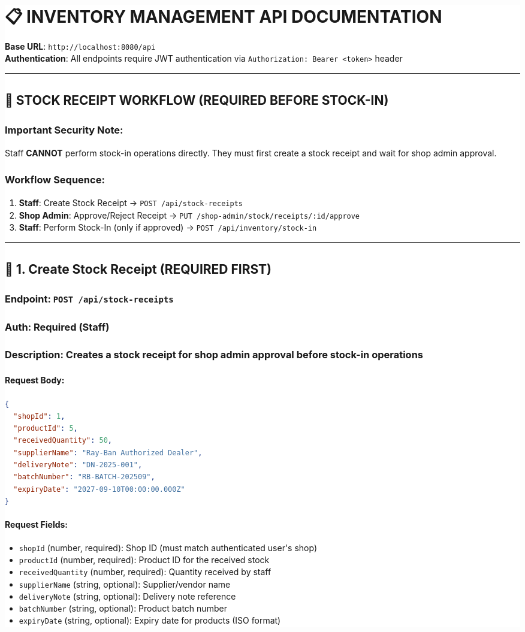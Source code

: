 # 📋 **INVENTORY MANAGEMENT API DOCUMENTATION**

**Base URL**: `http://localhost:8080/api`  
**Authentication**: All endpoints require JWT authentication via `Authorization: Bearer <token>` header

---

## 🔄 **STOCK RECEIPT WORKFLOW (REQUIRED BEFORE STOCK-IN)**

### **Important Security Note**:

Staff **CANNOT** perform stock-in operations directly. They must first create a stock receipt and wait for shop admin approval.

### **Workflow Sequence**:

1. **Staff**: Create Stock Receipt → `POST /api/stock-receipts`
2. **Shop Admin**: Approve/Reject Receipt → `PUT /shop-admin/stock/receipts/:id/approve`
3. **Staff**: Perform Stock-In (only if approved) → `POST /api/inventory/stock-in`

---

## 🔸 **1. Create Stock Receipt (REQUIRED FIRST)**

### **Endpoint**: `POST /api/stock-receipts`

### **Auth**: Required (Staff)

### **Description**: Creates a stock receipt for shop admin approval before stock-in operations

#### **Request Body**:

```json
{
  "shopId": 1,
  "productId": 5,
  "receivedQuantity": 50,
  "supplierName": "Ray-Ban Authorized Dealer",
  "deliveryNote": "DN-2025-001",
  "batchNumber": "RB-BATCH-202509",
  "expiryDate": "2027-09-10T00:00:00.000Z"
}
```

#### **Request Fields**:

- `shopId` (number, required): Shop ID (must match authenticated user's shop)
- `productId` (number, required): Product ID for the received stock
- `receivedQuantity` (number, required): Quantity received by staff
- `supplierName` (string, optional): Supplier/vendor name
- `deliveryNote` (string, optional): Delivery note reference
- `batchNumber` (string, optional): Product batch number
- `expiryDate` (string, optional): Expiry date for products (ISO format)
